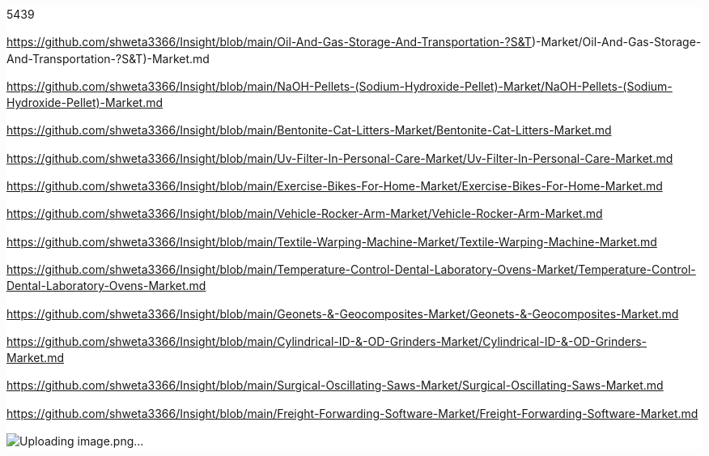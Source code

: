 5439</p><p><a href="https://github.com/shweta3366/Insight/blob/main/Oil-And-Gas-Storage-And-Transportation-?S&T)-Market/Oil-And-Gas-Storage-And-Transportation-?S&T)-Market.md">https://github.com/shweta3366/Insight/blob/main/Oil-And-Gas-Storage-And-Transportation-?S&T)-Market/Oil-And-Gas-Storage-And-Transportation-?S&T)-Market.md</a></p><p><a href="https://github.com/shweta3366/Insight/blob/main/NaOH-Pellets-(Sodium-Hydroxide-Pellet)-Market/NaOH-Pellets-(Sodium-Hydroxide-Pellet)-Market.md">https://github.com/shweta3366/Insight/blob/main/NaOH-Pellets-(Sodium-Hydroxide-Pellet)-Market/NaOH-Pellets-(Sodium-Hydroxide-Pellet)-Market.md</a></p><p><a href="https://github.com/shweta3366/Insight/blob/main/Bentonite-Cat-Litters-Market/Bentonite-Cat-Litters-Market.md">https://github.com/shweta3366/Insight/blob/main/Bentonite-Cat-Litters-Market/Bentonite-Cat-Litters-Market.md</a></p><p><a href="https://github.com/shweta3366/Insight/blob/main/Uv-Filter-In-Personal-Care-Market/Uv-Filter-In-Personal-Care-Market.md">https://github.com/shweta3366/Insight/blob/main/Uv-Filter-In-Personal-Care-Market/Uv-Filter-In-Personal-Care-Market.md</a></p><p><a href="https://github.com/shweta3366/Insight/blob/main/Exercise-Bikes-For-Home-Market/Exercise-Bikes-For-Home-Market.md">https://github.com/shweta3366/Insight/blob/main/Exercise-Bikes-For-Home-Market/Exercise-Bikes-For-Home-Market.md</a></p><p><a href="https://github.com/shweta3366/Insight/blob/main/Vehicle-Rocker-Arm-Market/Vehicle-Rocker-Arm-Market.md">https://github.com/shweta3366/Insight/blob/main/Vehicle-Rocker-Arm-Market/Vehicle-Rocker-Arm-Market.md</a></p><p><a href="https://github.com/shweta3366/Insight/blob/main/Textile-Warping-Machine-Market/Textile-Warping-Machine-Market.md">https://github.com/shweta3366/Insight/blob/main/Textile-Warping-Machine-Market/Textile-Warping-Machine-Market.md</a></p><p><a href="https://github.com/shweta3366/Insight/blob/main/Temperature-Control-Dental-Laboratory-Ovens-Market/Temperature-Control-Dental-Laboratory-Ovens-Market.md">https://github.com/shweta3366/Insight/blob/main/Temperature-Control-Dental-Laboratory-Ovens-Market/Temperature-Control-Dental-Laboratory-Ovens-Market.md</a></p><p><a href="https://github.com/shweta3366/Insight/blob/main/Geonets-&-Geocomposites-Market/Geonets-&-Geocomposites-Market.md">https://github.com/shweta3366/Insight/blob/main/Geonets-&-Geocomposites-Market/Geonets-&-Geocomposites-Market.md</a></p><p><a href="https://github.com/shweta3366/Insight/blob/main/Cylindrical-ID-&-OD-Grinders-Market/Cylindrical-ID-&-OD-Grinders-Market.md">https://github.com/shweta3366/Insight/blob/main/Cylindrical-ID-&-OD-Grinders-Market/Cylindrical-ID-&-OD-Grinders-Market.md</a></p><p><a href="https://github.com/shweta3366/Insight/blob/main/Surgical-Oscillating-Saws-Market/Surgical-Oscillating-Saws-Market.md">https://github.com/shweta3366/Insight/blob/main/Surgical-Oscillating-Saws-Market/Surgical-Oscillating-Saws-Market.md</a></p><p><a href="https://github.com/shweta3366/Insight/blob/main/Freight-Forwarding-Software-Market/Freight-Forwarding-Software-Market.md">https://github.com/shweta3366/Insight/blob/main/Freight-Forwarding-Software-Market/Freight-Forwarding-Software-Market.md</a></p>
![Uploading image.png…]()
